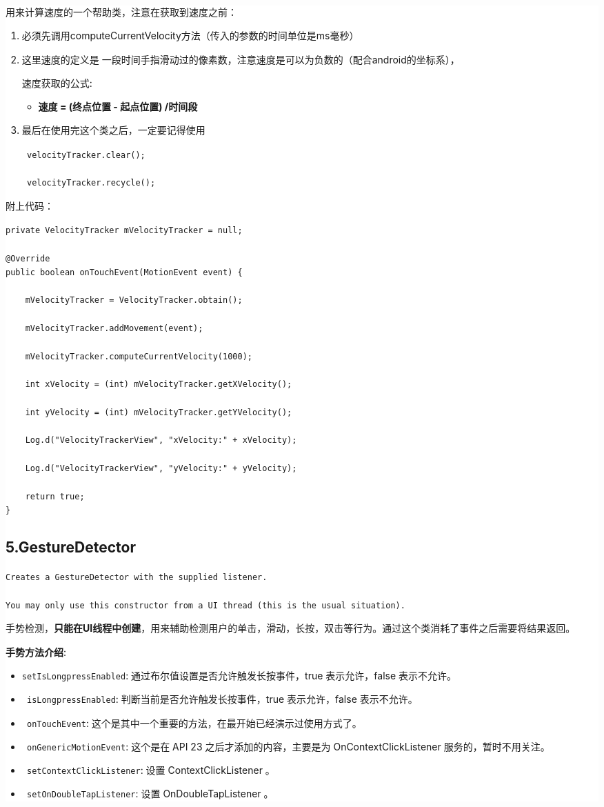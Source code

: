 用来计算速度的一个帮助类，注意在获取到速度之前：


1. 必须先调用computeCurrentVelocity方法（传入的参数的时间单位是ms毫秒）

2. 这里速度的定义是 一段时间手指滑动过的像素数，注意速度是可以为负数的（配合android的坐标系），

	速度获取的公式:
	
	- **速度 = (终点位置 - 起点位置) /时间段**

3. 最后在使用完这个类之后，一定要记得使用

		velocityTracker.clear();
	
		velocityTracker.recycle();

附上代码： 
	

    private VelocityTracker mVelocityTracker = null;

    @Override
    public boolean onTouchEvent(MotionEvent event) {
        
        mVelocityTracker = VelocityTracker.obtain();

        mVelocityTracker.addMovement(event);

        mVelocityTracker.computeCurrentVelocity(1000);

        int xVelocity = (int) mVelocityTracker.getXVelocity();

        int yVelocity = (int) mVelocityTracker.getYVelocity();

        Log.d("VelocityTrackerView", "xVelocity:" + xVelocity);

        Log.d("VelocityTrackerView", "yVelocity:" + yVelocity);

        return true;
    }


## 5.GestureDetector

	Creates a GestureDetector with the supplied listener.
	
	You may only use this constructor from a UI thread (this is the usual situation).

手势检测，**只能在UI线程中创建**，用来辅助检测用户的单击，滑动，长按，双击等行为。通过这个类消耗了事件之后需要将结果返回。


**手势方法介绍**:

- `setIsLongpressEnabled`:	通过布尔值设置是否允许触发长按事件，true 表示允许，false 表示不允许。  

- `	isLongpressEnabled`:	判断当前是否允许触发长按事件，true 表示允许，false 表示不允许。  

- `	onTouchEvent`:	这个是其中一个重要的方法，在最开始已经演示过使用方式了。  

- `	onGenericMotionEvent`:	这个是在 API 23 之后才添加的内容，主要是为 OnContextClickListener 服务的，暂时不用关注。  

- `	setContextClickListener`:	设置 ContextClickListener 。  

- `	setOnDoubleTapListener`:	设置 OnDoubleTapListener 。  
